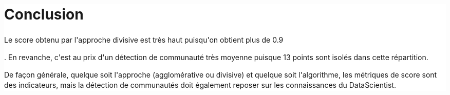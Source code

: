 # Conclusion

Le score obtenu par l'approche divisive est très haut puisqu'on obtient plus de 0.9

. En revanche, c'est au prix d'un détection de communauté très moyenne puisque 13 points sont isolés dans cette répartition.

De façon générale, quelque soit l'approche (agglomérative ou divisive) et quelque soit l'algorithme, les métriques de score sont des indicateurs, mais la détection de communautés doit également reposer sur les connaissances du DataScientist.


```
